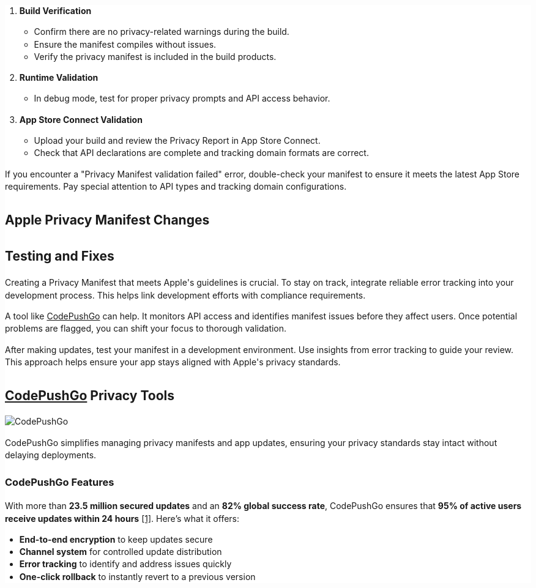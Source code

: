1.  **Build Verification**
    
    -   Confirm there are no privacy-related warnings during the build.
    -   Ensure the manifest compiles without issues.
    -   Verify the privacy manifest is included in the build products.
2.  **Runtime Validation**
    
    -   In debug mode, test for proper privacy prompts and API access behavior.
3.  **App Store Connect Validation**
    
    -   Upload your build and review the Privacy Report in App Store Connect.
    -   Check that API declarations are complete and tracking domain formats are correct.

If you encounter a "Privacy Manifest validation failed" error, double-check your manifest to ensure it meets the latest App Store requirements. Pay special attention to API types and tracking domain configurations.

## Apple Privacy Manifest Changes

<iframe src="https://www.youtube.com/embed/S8JnUkUkmbs" title="YouTube video player" frameborder="0" allow="accelerometer; autoplay; clipboard-write; encrypted-media; gyroscope; picture-in-picture; web-share" referrerpolicy="strict-origin-when-cross-origin" style="width: 100%; height: 500px;" allowfullscreen></iframe>

## Testing and Fixes

Creating a Privacy Manifest that meets Apple's guidelines is crucial. To stay on track, integrate reliable error tracking into your development process. This helps link development efforts with compliance requirements.

A tool like [CodePushGo](https://codepushgo.com) can help. It monitors API access and identifies manifest issues before they affect users. Once potential problems are flagged, you can shift your focus to thorough validation.

After making updates, test your manifest in a development environment. Use insights from error tracking to guide your review. This approach helps ensure your app stays aligned with Apple's privacy standards.

## [CodePushGo](https://codepushgo.com/) Privacy Tools

![CodePushGo](https://assets.seobotai.com/codepushgo.com/67ec9a7d7747adc4bca8a776/454adbba4c00491adce88db59812b177.jpg)

CodePushGo simplifies managing privacy manifests and app updates, ensuring your privacy standards stay intact without delaying deployments.

### CodePushGo Features

With more than **23.5 million secured updates** and an **82% global success rate**, CodePushGo ensures that **95% of active users receive updates within 24 hours** [\[1\]](https://codepushgo.com/). Here’s what it offers:

-   **End-to-end encryption** to keep updates secure
-   **Channel system** for controlled update distribution
-   **Error tracking** to identify and address issues quickly
-   **One-click rollback** to instantly revert to a previous version
